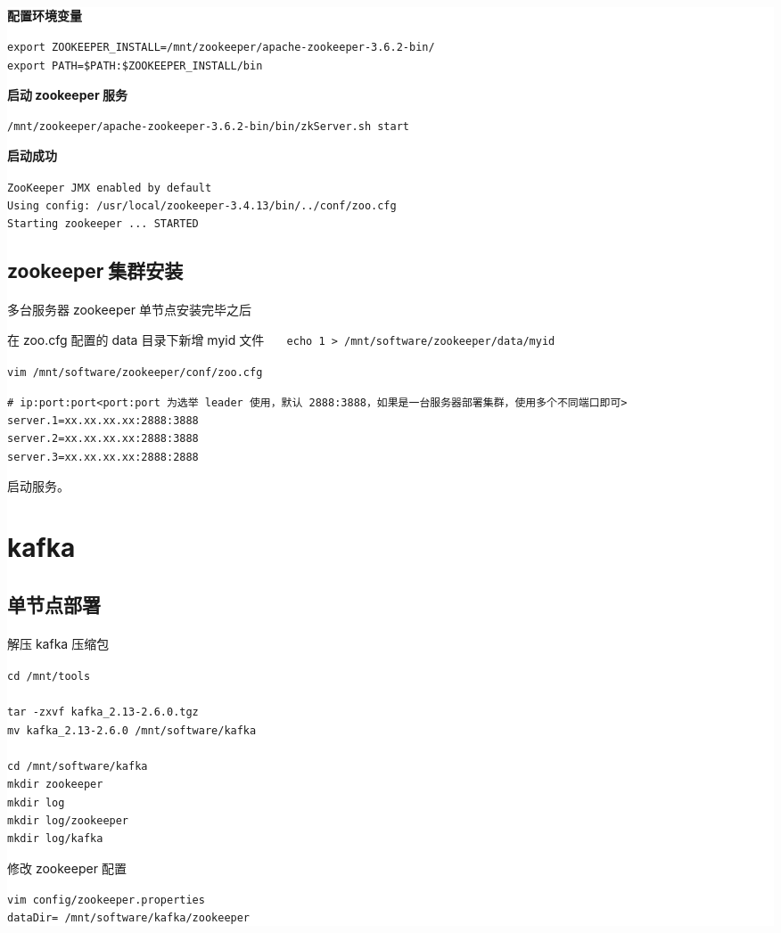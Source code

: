 **配置环境变量**
``` shell
export ZOOKEEPER_INSTALL=/mnt/zookeeper/apache-zookeeper-3.6.2-bin/
export PATH=$PATH:$ZOOKEEPER_INSTALL/bin
```

**启动 zookeeper 服务**

`/mnt/zookeeper/apache-zookeeper-3.6.2-bin/bin/zkServer.sh start`  

**启动成功**  
``` shell
ZooKeeper JMX enabled by default
Using config: /usr/local/zookeeper-3.4.13/bin/../conf/zoo.cfg
Starting zookeeper ... STARTED
```

## zookeeper 集群安装

多台服务器 zookeeper 单节点安装完毕之后

在 zoo.cfg 配置的 data 目录下新增 myid 文件
`	echo 1 > /mnt/software/zookeeper/data/myid`

`vim /mnt/software/zookeeper/conf/zoo.cfg`

``` shell
# ip:port:port<port:port 为选举 leader 使用，默认 2888:3888，如果是一台服务器部署集群，使用多个不同端口即可>
server.1=xx.xx.xx.xx:2888:3888
server.2=xx.xx.xx.xx:2888:3888
server.3=xx.xx.xx.xx:2888:2888
```

启动服务。

# kafka

## 单节点部署

解压 kafka 压缩包  
``` shell
cd /mnt/tools

tar -zxvf kafka_2.13-2.6.0.tgz
mv kafka_2.13-2.6.0 /mnt/software/kafka

cd /mnt/software/kafka
mkdir zookeeper
mkdir log
mkdir log/zookeeper
mkdir log/kafka
```

修改 zookeeper 配置  
``` shell
vim config/zookeeper.properties
dataDir= /mnt/software/kafka/zookeeper
```
